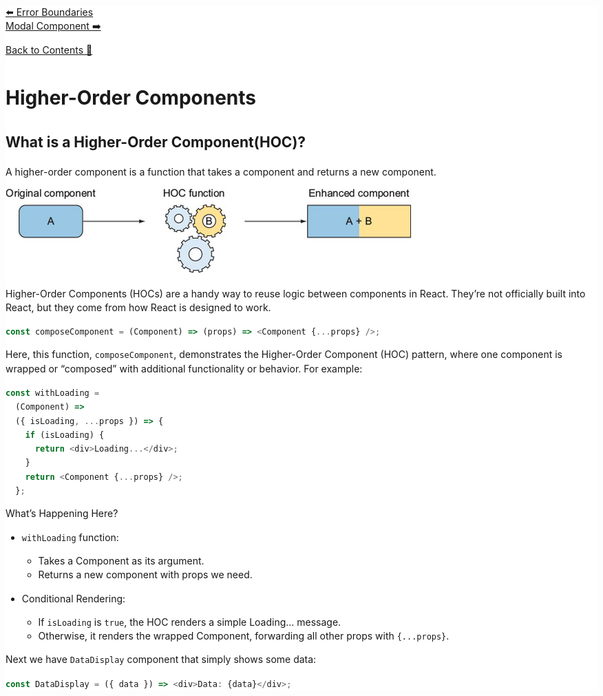 [⬅️ Error Boundaries](error-boundaries.md)  
[Modal Component ➡️](modal-component.md)

[Back to Contents 📑](../../../README.md#module-2)

# Higher-Order Components

## What is a Higher-Order Component(HOC)?

A higher-order component is a function that takes a component and returns a new component.

![HOC](./images/hoc.jpg)

Higher-Order Components (HOCs) are a handy way to reuse logic between components in React. They’re not officially built into React, but they come from how React is designed to work.

```javascript
const composeComponent = (Component) => (props) => <Component {...props} />;
```

Here, this function, `composeComponent`, demonstrates the Higher-Order Component (HOC) pattern, where one component is wrapped or “composed” with additional functionality or behavior. For example:

```javascript
const withLoading =
  (Component) =>
  ({ isLoading, ...props }) => {
    if (isLoading) {
      return <div>Loading...</div>;
    }
    return <Component {...props} />;
  };
```

What’s Happening Here?

- `withLoading` function:

  - Takes a Component as its argument.
  - Returns a new component with props we need.

- Conditional Rendering:
  - If `isLoading` is `true`, the HOC renders a simple Loading... message.
  - Otherwise, it renders the wrapped Component, forwarding all other props with `{...props}`.

Next we have `DataDisplay` component that simply shows some data:

```javascript
const DataDisplay = ({ data }) => <div>Data: {data}</div>;
```
